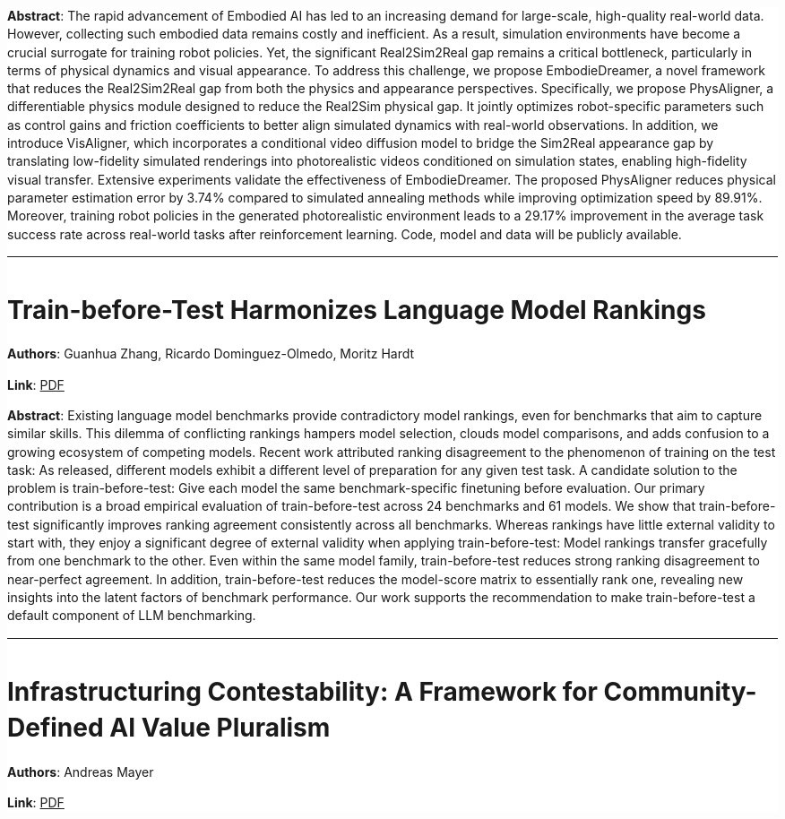 **Abstract**: The rapid advancement of Embodied AI has led to an increasing demand for large-scale, high-quality real-world data. However, collecting such embodied data remains costly and inefficient. As a result, simulation environments have become a crucial surrogate for training robot policies. Yet, the significant Real2Sim2Real gap remains a critical bottleneck, particularly in terms of physical dynamics and visual appearance. To address this challenge, we propose EmbodieDreamer, a novel framework that reduces the Real2Sim2Real gap from both the physics and appearance perspectives. Specifically, we propose PhysAligner, a differentiable physics module designed to reduce the Real2Sim physical gap. It jointly optimizes robot-specific parameters such as control gains and friction coefficients to better align simulated dynamics with real-world observations. In addition, we introduce VisAligner, which incorporates a conditional video diffusion model to bridge the Sim2Real appearance gap by translating low-fidelity simulated renderings into photorealistic videos conditioned on simulation states, enabling high-fidelity visual transfer. Extensive experiments validate the effectiveness of EmbodieDreamer. The proposed PhysAligner reduces physical parameter estimation error by 3.74% compared to simulated annealing methods while improving optimization speed by 89.91\%. Moreover, training robot policies in the generated photorealistic environment leads to a 29.17% improvement in the average task success rate across real-world tasks after reinforcement learning. Code, model and data will be publicly available. 

---
# Train-before-Test Harmonizes Language Model Rankings 

**Authors**: Guanhua Zhang, Ricardo Dominguez-Olmedo, Moritz Hardt  

**Link**: [PDF](https://arxiv.org/pdf/2507.05195)  

**Abstract**: Existing language model benchmarks provide contradictory model rankings, even for benchmarks that aim to capture similar skills. This dilemma of conflicting rankings hampers model selection, clouds model comparisons, and adds confusion to a growing ecosystem of competing models. Recent work attributed ranking disagreement to the phenomenon of training on the test task: As released, different models exhibit a different level of preparation for any given test task. A candidate solution to the problem is train-before-test: Give each model the same benchmark-specific finetuning before evaluation. Our primary contribution is a broad empirical evaluation of train-before-test across 24 benchmarks and 61 models. We show that train-before-test significantly improves ranking agreement consistently across all benchmarks. Whereas rankings have little external validity to start with, they enjoy a significant degree of external validity when applying train-before-test: Model rankings transfer gracefully from one benchmark to the other. Even within the same model family, train-before-test reduces strong ranking disagreement to near-perfect agreement. In addition, train-before-test reduces the model-score matrix to essentially rank one, revealing new insights into the latent factors of benchmark performance. Our work supports the recommendation to make train-before-test a default component of LLM benchmarking. 

---
# Infrastructuring Contestability: A Framework for Community-Defined AI Value Pluralism 

**Authors**: Andreas Mayer  

**Link**: [PDF](https://arxiv.org/pdf/2507.05187)  

